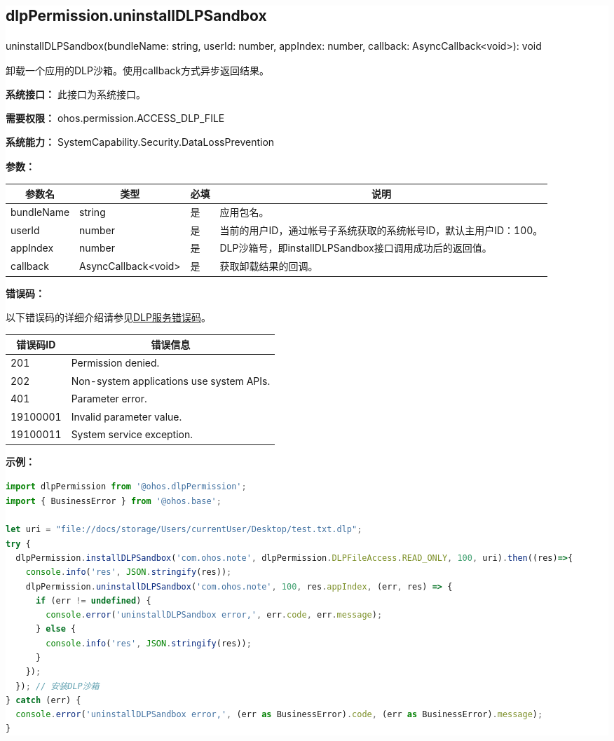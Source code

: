 ## dlpPermission.uninstallDLPSandbox

uninstallDLPSandbox(bundleName: string, userId: number, appIndex: number, callback: AsyncCallback&lt;void&gt;): void

卸载一个应用的DLP沙箱。使用callback方式异步返回结果。

**系统接口：** 此接口为系统接口。

**需要权限：** ohos.permission.ACCESS_DLP_FILE

**系统能力：** SystemCapability.Security.DataLossPrevention

**参数：**

| 参数名 | 类型 | 必填 | 说明 |
| -------- | -------- | -------- | -------- |
| bundleName | string | 是 | 应用包名。 |
| userId | number | 是 | 当前的用户ID，通过帐号子系统获取的系统帐号ID，默认主用户ID：100。 |
| appIndex | number | 是 | DLP沙箱号，即installDLPSandbox接口调用成功后的返回值。 |
| callback | AsyncCallback&lt;void&gt; | 是 | 获取卸载结果的回调。 |

**错误码：**

以下错误码的详细介绍请参见[DLP服务错误码](../errorcodes/errorcode-dlp.md)。

| 错误码ID | 错误信息 |
| -------- | -------- |
| 201 | Permission denied. |
| 202 | Non-system applications use system APIs. |
| 401 | Parameter error. |
| 19100001 | Invalid parameter value. |
| 19100011 | System service exception. |

**示例：**

```ts
import dlpPermission from '@ohos.dlpPermission';
import { BusinessError } from '@ohos.base';

let uri = "file://docs/storage/Users/currentUser/Desktop/test.txt.dlp";
try {
  dlpPermission.installDLPSandbox('com.ohos.note', dlpPermission.DLPFileAccess.READ_ONLY, 100, uri).then((res)=>{
    console.info('res', JSON.stringify(res));
    dlpPermission.uninstallDLPSandbox('com.ohos.note', 100, res.appIndex, (err, res) => {
      if (err != undefined) {
        console.error('uninstallDLPSandbox error,', err.code, err.message);
      } else {
        console.info('res', JSON.stringify(res));
      }
    });
  }); // 安装DLP沙箱
} catch (err) {
  console.error('uninstallDLPSandbox error,', (err as BusinessError).code, (err as BusinessError).message);
}
```
